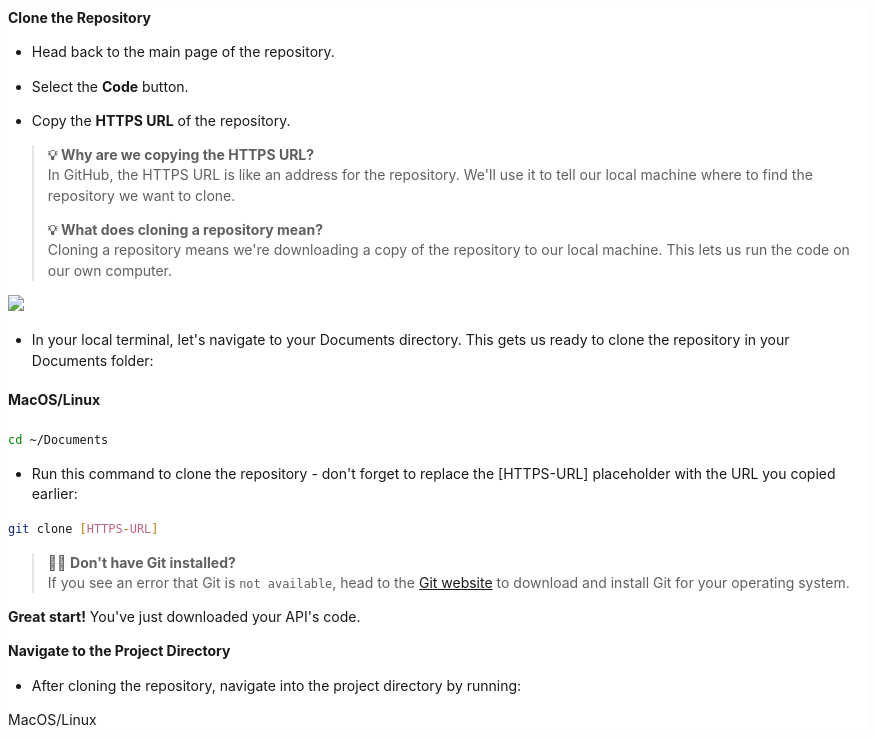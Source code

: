   



**Clone the Repository**

-   Head back to the main page of the repository.
    
-   Select the **Code** button.
    
-   Copy the **HTTPS URL** of the repository.
    

> **💡 Why are we copying the HTTPS URL?**  
> In GitHub, the HTTPS URL is like an address for the repository. We'll use it to tell our local machine where to find the repository we want to clone.  
>   
> 
> **💡 What does cloning a repository mean?**  
> Cloning a repository means we're downloading a copy of the repository to our local machine. This lets us run the code on our own computer.

![](https://learn.nextwork.org/projects/static/test_project_full/screenshot-102.png)

  

-   In your local terminal, let's navigate to your Documents directory. This gets us ready to clone the repository in your Documents folder:

#### MacOS/Linux



```bash
cd ~/Documents

```

-   Run this command to clone the repository - don't forget to replace the [HTTPS-URL] placeholder with the URL you copied earlier:
    



```bash
git clone [HTTPS-URL]

```

> 🙋‍♀️ **Don't have Git installed?**  
> If you see an error that Git is `not available`, head to the [Git website](https://git-scm.com/downloads) to download and install Git for your operating system.

**Great start!** You've just downloaded your API's code.

  
  

**Navigate to the Project Directory**

-   After cloning the repository, navigate into the project directory by running:  
      
    

MacOS/Linux
